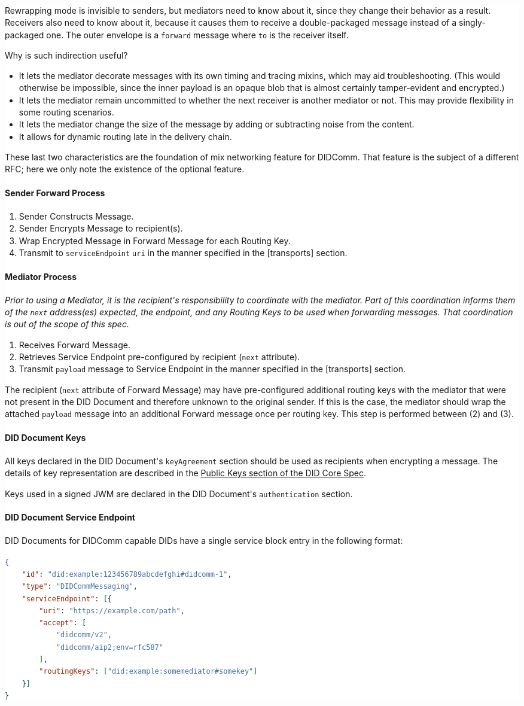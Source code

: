 Rewrapping mode is invisible to senders, but mediators need to know about it, since they change their behavior as a result. Receivers also need to know about it, because it causes them to receive a double-packaged message instead of a singly-packaged one. The outer envelope is a `forward` message where `to` is the receiver itself.

Why is such indirection useful?

* It lets the mediator decorate messages with its own timing and tracing mixins, which may aid troubleshooting. (This would otherwise be impossible, since the inner payload is an opaque blob that is almost certainly tamper-evident and encrypted.)
* It lets the mediator remain uncommitted to whether the next receiver is another mediator or not. This may provide flexibility in some routing scenarios.
* It lets the mediator change the size of the message by adding or subtracting noise from the content. 
* It allows for dynamic routing late in the delivery chain.

These last two characteristics are the foundation of mix networking feature for DIDComm. That feature is the subject of a different RFC; here we only note the existence of the optional feature. 

#### Sender Forward Process

1. Sender Constructs Message.
2. Sender Encrypts Message to recipient(s).
3. Wrap Encrypted Message in Forward Message for each Routing Key.
4. Transmit to `serviceEndpoint` `uri` in the manner specified in the [transports] section.

#### Mediator Process

_Prior to using a Mediator, it is the recipient's responsibility to coordinate with the mediator. Part of this coordination informs them of the `next` address(es) expected, the endpoint, and any Routing Keys to be used when forwarding messages. That coordination is out of the scope of this spec._

1. Receives Forward Message.
2. Retrieves Service Endpoint pre-configured by recipient (`next` attribute).
3. Transmit `payload` message to Service Endpoint in the manner specified in the [transports] section.

The recipient (`next` attribute of Forward Message) may have pre-configured additional routing keys with the mediator that were not present in the DID Document and therefore unknown to the original sender. If this is the case, the mediator should wrap the attached `payload` message into an additional Forward message once per routing key. This step is performed between (2) and (3).

#### DID Document Keys

All keys declared in the DID Document's `keyAgreement` section should be used as recipients when encrypting a message. The details of key representation are described in the [Public Keys section of the DID Core Spec](https://www.w3.org/TR/did-core/#public-keys).

Keys used in a signed JWM are declared in the DID Document's `authentication` section.

#### DID Document Service Endpoint

DID Documents for DIDComm capable DIDs have a single service block entry in the following format:

```json
{
    "id": "did:example:123456789abcdefghi#didcomm-1",
    "type": "DIDCommMessaging",
    "serviceEndpoint": [{
        "uri": "https://example.com/path",
        "accept": [
            "didcomm/v2",
            "didcomm/aip2;env=rfc587"
        ],
        "routingKeys": ["did:example:somemediator#somekey"]
    }]
}
```
